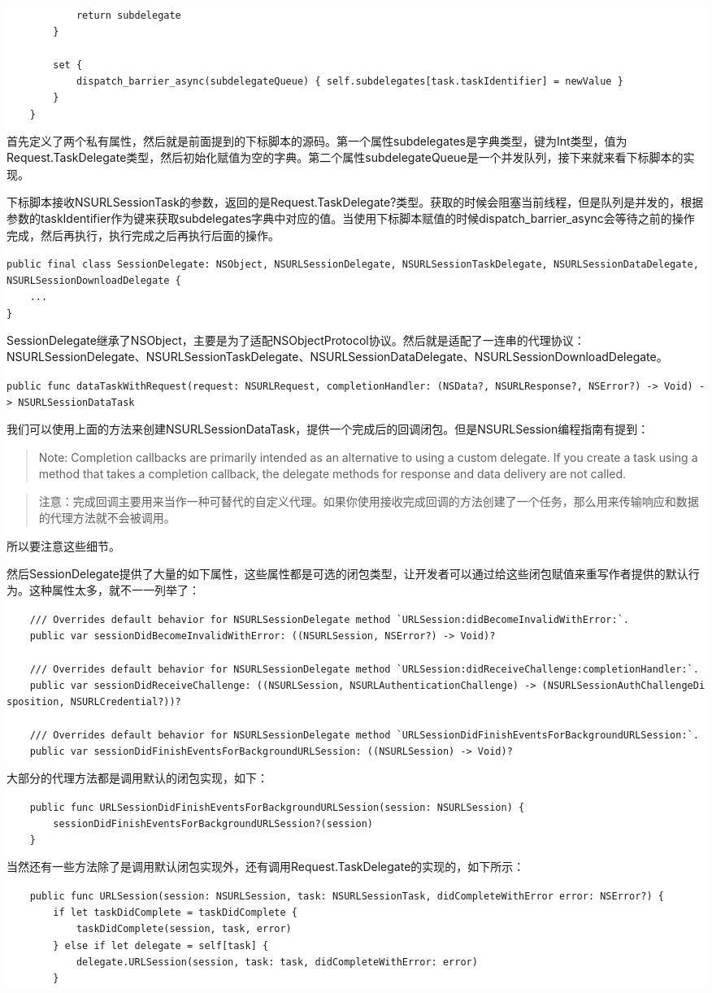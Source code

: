 	            return subdelegate
	        }
	
	        set {
	            dispatch_barrier_async(subdelegateQueue) { self.subdelegates[task.taskIdentifier] = newValue }
	        }
	    }

首先定义了两个私有属性，然后就是前面提到的下标脚本的源码。第一个属性subdelegates是字典类型，键为Int类型，值为Request.TaskDelegate类型，然后初始化赋值为空的字典。第二个属性subdelegateQueue是一个并发队列，接下来就来看下标脚本的实现。

下标脚本接收NSURLSessionTask的参数，返回的是Request.TaskDelegate?类型。获取的时候会阻塞当前线程，但是队列是并发的，根据参数的taskIdentifier作为键来获取subdelegates字典中对应的值。当使用下标脚本赋值的时候dispatch\_barrier\_async会等待之前的操作完成，然后再执行，执行完成之后再执行后面的操作。

	public final class SessionDelegate: NSObject, NSURLSessionDelegate, NSURLSessionTaskDelegate, NSURLSessionDataDelegate, NSURLSessionDownloadDelegate {
	    ...
	}
 
SessionDelegate继承了NSObject，主要是为了适配NSObjectProtocol协议。然后就是适配了一连串的代理协议：NSURLSessionDelegate、NSURLSessionTaskDelegate、NSURLSessionDataDelegate、NSURLSessionDownloadDelegate。

	public func dataTaskWithRequest(request: NSURLRequest, completionHandler: (NSData?, NSURLResponse?, NSError?) -> Void) -> NSURLSessionDataTask

我们可以使用上面的方法来创建NSURLSessionDataTask，提供一个完成后的回调闭包。但是NSURLSession编程指南有提到：

> Note: Completion callbacks are primarily intended as an alternative to using a custom delegate. If you create a task using a method that takes a completion callback, the delegate methods for response and data delivery are not called.

> 注意：完成回调主要用来当作一种可替代的自定义代理。如果你使用接收完成回调的方法创建了一个任务，那么用来传输响应和数据的代理方法就不会被调用。

所以要注意这些细节。

然后SessionDelegate提供了大量的如下属性，这些属性都是可选的闭包类型，让开发者可以通过给这些闭包赋值来重写作者提供的默认行为。这种属性太多，就不一一列举了：

	    /// Overrides default behavior for NSURLSessionDelegate method `URLSession:didBecomeInvalidWithError:`.
	    public var sessionDidBecomeInvalidWithError: ((NSURLSession, NSError?) -> Void)?
	
	    /// Overrides default behavior for NSURLSessionDelegate method `URLSession:didReceiveChallenge:completionHandler:`.
	    public var sessionDidReceiveChallenge: ((NSURLSession, NSURLAuthenticationChallenge) -> (NSURLSessionAuthChallengeDisposition, NSURLCredential?))?
	
	    /// Overrides default behavior for NSURLSessionDelegate method `URLSessionDidFinishEventsForBackgroundURLSession:`.
	    public var sessionDidFinishEventsForBackgroundURLSession: ((NSURLSession) -> Void)?

大部分的代理方法都是调用默认的闭包实现，如下：

	    public func URLSessionDidFinishEventsForBackgroundURLSession(session: NSURLSession) {
	        sessionDidFinishEventsForBackgroundURLSession?(session)
	    }

当然还有一些方法除了是调用默认闭包实现外，还有调用Request.TaskDelegate的实现的，如下所示：

	    public func URLSession(session: NSURLSession, task: NSURLSessionTask, didCompleteWithError error: NSError?) {
	        if let taskDidComplete = taskDidComplete {
	            taskDidComplete(session, task, error)
	        } else if let delegate = self[task] {
	            delegate.URLSession(session, task: task, didCompleteWithError: error)
	        }
	